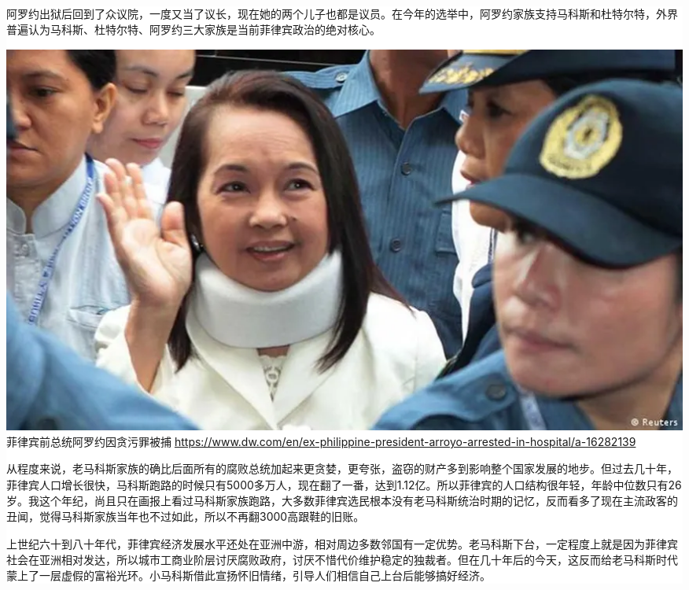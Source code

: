 
阿罗约出狱后回到了众议院，一度又当了议长，现在她的两个儿子也都是议员。在今年的选举中，阿罗约家族支持马科斯和杜特尔特，外界普遍认为马科斯、杜特尔特、阿罗约三大家族是当前菲律宾政治的绝对核心。
 

![](/images/btnews/0401_0500/0432/88054263-6b67-4ee2-84a6-532f1a3eff31.webp)
菲律宾前总统阿罗约因贪污罪被捕
https://www.dw.com/en/ex-philippine-president-arroyo-arrested-in-hospital/a-16282139


从程度来说，老马科斯家族的确比后面所有的腐败总统加起来更贪婪，更夸张，盗窃的财产多到影响整个国家发展的地步。但过去几十年，菲律宾人口增长很快，马科斯跑路的时候只有5000多万人，现在翻了一番，达到1.12亿。所以菲律宾的人口结构很年轻，年龄中位数只有26岁。我这个年纪，尚且只在画报上看过马科斯家族跑路，大多数菲律宾选民根本没有老马科斯统治时期的记忆，反而看多了现在主流政客的丑闻，觉得马科斯家族当年也不过如此，所以不再翻3000高跟鞋的旧账。


上世纪六十到八十年代，菲律宾经济发展水平还处在亚洲中游，相对周边多数邻国有一定优势。老马科斯下台，一定程度上就是因为菲律宾社会在亚洲相对发达，所以城市工商业阶层讨厌腐败政府，讨厌不惜代价维护稳定的独裁者。但在几十年后的今天，这反而给老马科斯时代蒙上了一层虚假的富裕光环。小马科斯借此宣扬怀旧情绪，引导人们相信自己上台后能够搞好经济。
 
